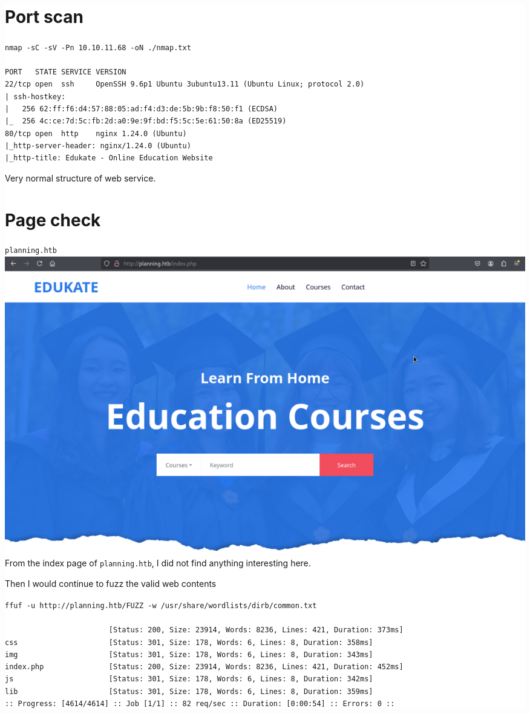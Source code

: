 # Port scan
```
nmap -sC -sV -Pn 10.10.11.68 -oN ./nmap.txt

PORT   STATE SERVICE VERSION
22/tcp open  ssh     OpenSSH 9.6p1 Ubuntu 3ubuntu13.11 (Ubuntu Linux; protocol 2.0)
| ssh-hostkey: 
|   256 62:ff:f6:d4:57:88:05:ad:f4:d3:de:5b:9b:f8:50:f1 (ECDSA)
|_  256 4c:ce:7d:5c:fb:2d:a0:9e:9f:bd:f5:5c:5e:61:50:8a (ED25519)
80/tcp open  http    nginx 1.24.0 (Ubuntu)
|_http-server-header: nginx/1.24.0 (Ubuntu)
|_http-title: Edukate - Online Education Website
```
Very normal structure of web service.

# Page check 
`planning.htb`
![](images/Pasted%20image%2020250710163644.png)
From the index page of `planning.htb`, I did not find anything interesting here.

Then I would continue to fuzz the valid web contents
```
ffuf -u http://planning.htb/FUZZ -w /usr/share/wordlists/dirb/common.txt

                        [Status: 200, Size: 23914, Words: 8236, Lines: 421, Duration: 373ms]
css                     [Status: 301, Size: 178, Words: 6, Lines: 8, Duration: 358ms]
img                     [Status: 301, Size: 178, Words: 6, Lines: 8, Duration: 343ms]
index.php               [Status: 200, Size: 23914, Words: 8236, Lines: 421, Duration: 452ms]
js                      [Status: 301, Size: 178, Words: 6, Lines: 8, Duration: 342ms]
lib                     [Status: 301, Size: 178, Words: 6, Lines: 8, Duration: 359ms]
:: Progress: [4614/4614] :: Job [1/1] :: 82 req/sec :: Duration: [0:00:54] :: Errors: 0 ::

```

